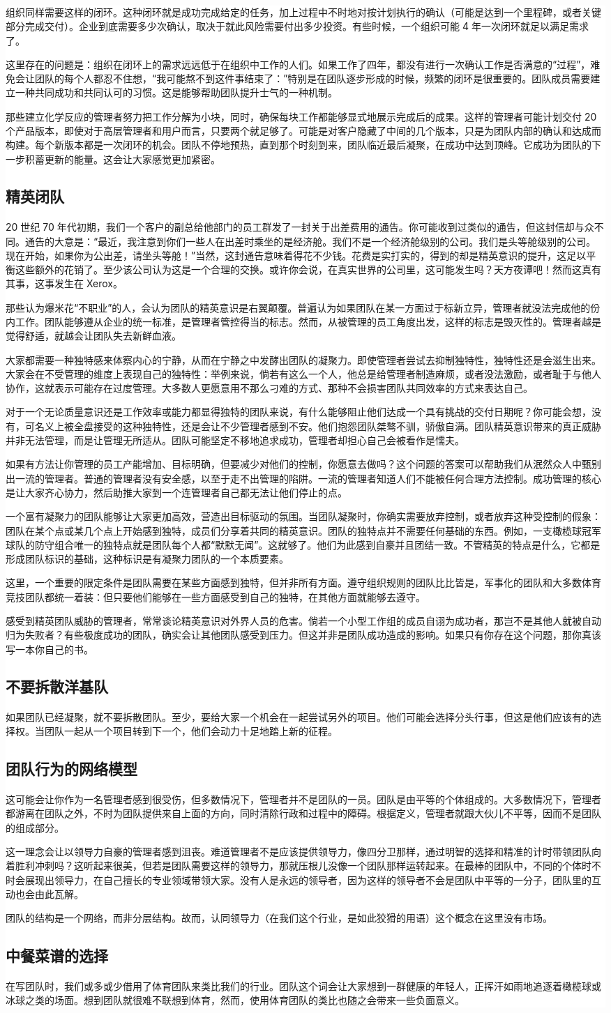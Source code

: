 组织同样需要这样的闭环。这种闭环就是成功完成给定的任务，加上过程中不时地对按计划执行的确认（可能是达到一个里程碑，或者关键部分完成交付）。企业到底需要多少次确认，取决于就此风险需要付出多少投资。有些时候，一个组织可能 4 年一次闭环就足以满足需求了。

这里存在的问题是：组织在闭环上的需求远远低于在组织中工作的人们。如果工作了四年，都没有进行一次确认工作是否满意的“过程”，难免会让团队的每个人都忍不住想，“我可能熬不到这件事结束了：”特别是在团队逐步形成的时候，频繁的闭环是很重要的。团队成员需要建立一种共同成功和共同认可的习惯。这是能够帮助团队提升士气的一种机制。

那些建立化学反应的管理者努力把工作分解为小块，同时，确保每块工作都能够显式地展示完成后的成果。这样的管理者可能计划交付 20 个产品版本，即使对于高层管理者和用户而言，只要两个就足够了。可能是对客户隐藏了中间的几个版本，只是为团队内部的确认和达成而构建。每个新版本都是一次闭环的机会。团队不停地预热，直到那个时刻到来，团队临近最后凝聚，在成功中达到顶峰。它成功为团队的下一步积蓄更新的能量。这会让大家感觉更加紧密。

## 精英闭队

20 世纪 70 年代初期，我们一个客户的副总给他部门的员工群发了一封关于出差费用的通告。你可能收到过类似的通告，但这封信却与众不同。通告的大意是：“最近，我注意到你们一些人在出差时乘坐的是经济舱。我们不是一个经济舱级别的公司。我们是头等舱级别的公司。现在开始，如果你为公出差，请坐头等舱！”当然，这封通告意味着得花不少钱。花费是实打实的，得到的却是精英意识的提升，这足以平衡这些额外的花销了。至少该公司认为这是一个合理的交换。或许你会说，在真实世界的公司里，这可能发生吗？天方夜谭吧！然而这真有其事，这事发生在 Xerox。

那些认为爆米花“不职业”的人，会认为团队的精英意识是右翼颠覆。普遍认为如果团队在某一方面过于标新立异，管理者就没法完成他的份内工作。团队能够遵从企业的统一标准，是管理者管控得当的标志。然而，从被管理的员工角度出发，这样的标志是毁灭性的。管理者越是觉得舒适，就越会让团队失去新鲜血液。

大家都需要一种独特感来体察内心的宁静，从而在宁静之中发酵出团队的凝聚力。即使管理者尝试去抑制独特性，独特性还是会滋生出来。大家会在不受管理的维度上表现自己的独特性：举例来说，倘若有这么一个人，他总是给管理者制造麻烦，或者没法激励，或者耻于与他人协作，这就表示可能存在过度管理。大多数人更愿意用不那么刁难的方式、那种不会损害团队共同效率的方式来表达自己。

对于一个无论质量意识还是工作效率或能力都显得独特的团队来说，有什么能够阻止他们达成一个具有挑战的交付日期呢？你可能会想，没有，可名义上被全盘接受的这种独特性，还是会让不少管理者感到不安。他们抱怨团队桀骜不驯，骄傲自满。团队精英意识带来的真正威胁并非无法管理，而是让管理无所适从。团队可能坚定不移地追求成功，管理者却担心自己会被看作是懦夫。

如果有方法让你管理的员工产能增加、目标明确，但要减少对他们的控制，你愿意去做吗？这个问题的答案可以帮助我们从泯然众人中甄别出一流的管理者。普通的管理者没有安全感，以至于走不出管理的陷阱。一流的管理者知道人们不能被任何合理方法控制。成功管理的核心是让大家齐心协力，然后助推大家到一个连管理者自己都无法让他们停止的点。

一个富有凝聚力的团队能够让大家更加高效，营造出目标驱动的氛围。当团队凝聚时，你确实需要放弃控制，或者放弃这种受控制的假象：团队在某个点或某几个点上开始感到独特，成员们分享着共同的精英意识。团队的独特点并不需要任何基础的东西。例如，一支橄榄球冠军球队的防守组合唯一的独特点就是团队每个人都“默默无闻”。这就够了。他们为此感到自豪并且团结一致。不管精英的特点是什么，它都是形成团队标识的基础，这种标识是有凝聚力团队的一个本质要素。

这里，一个重要的限定条件是团队需要在某些方面感到独特，但并非所有方面。遵守组织规则的团队比比皆是，军事化的团队和大多数体育竞技团队都统一着装：但只要他们能够在一些方面感受到自己的独特，在其他方面就能够去遵守。

感受到精英团队威胁的管理者，常常谈论精英意识对外界人员的危害。倘若一个小型工作组的成员自诩为成功者，那岂不是其他人就被自动归为失败者？有些极度成功的团队，确实会让其他团队感受到压力。但这并非是团队成功造成的影响。如果只有你存在这个问题，那你真该写一本你自己的书。

## 不要拆散洋基队

如果团队已经凝聚，就不要拆散团队。至少，要给大家一个机会在一起尝试另外的项目。他们可能会选择分头行事，但这是他们应该有的选择权。当团队一起从一个项目转到下一个，他们会动力十足地踏上新的征程。

## 团队行为的网络模型

这可能会让你作为一名管理者感到很受伤，但多数情况下，管理者并不是团队的一员。团队是由平等的个体组成的。大多数情况下，管理者都游离在团队之外，不时为团队提供来自上面的方向，同时清除行政和过程中的障碍。根据定义，管理者就跟大伙儿不平等，因而不是团队的组成部分。

这一理念会让以领导力自豪的管理者感到沮丧。难道管理者不是应该提供领导力，像四分卫那样，通过明智的选择和精准的计时带领团队向着胜利冲刺吗？这听起来很美，但若是团队需要这样的领导力，那就压根儿没像一个团队那样运转起来。在最棒的团队中，不同的个体时不时会展现出领导力，在自己擅长的专业领域带领大家。没有人是永远的领导者，因为这样的领导者不会是团队中平等的一分子，团队里的互动也会由此瓦解。

团队的结构是一个网络，而非分层结构。故而，认同领导力（在我们这个行业，是如此狡猾的用语）这个概念在这里没有市场。

## 中餐菜谱的选择

在写团队时，我们或多或少借用了体育团队来类比我们的行业。团队这个词会让大家想到一群健康的年轻人，正挥汗如雨地追逐着橄榄球或冰球之类的场面。想到团队就很难不联想到体育，然而，使用体育团队的类比也随之会带来一些负面意义。
